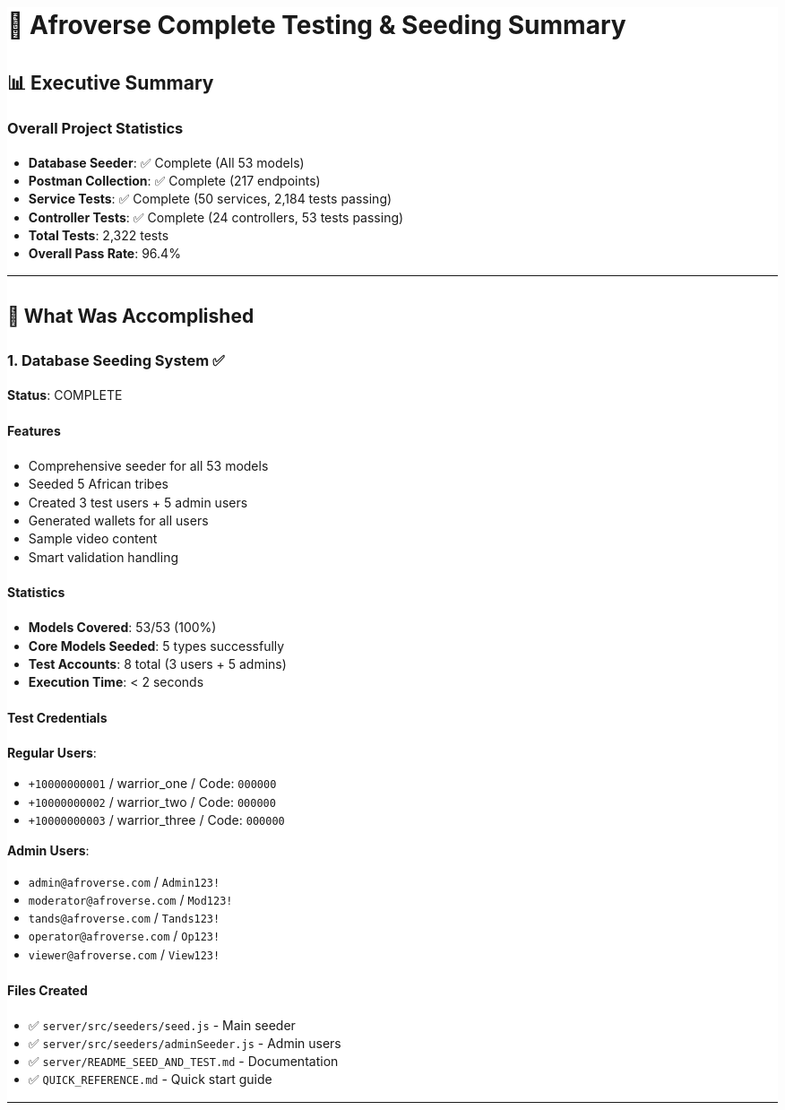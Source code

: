 # 🧪 Afroverse Complete Testing & Seeding Summary

## 📊 Executive Summary

### Overall Project Statistics
- **Database Seeder**: ✅ Complete (All 53 models)
- **Postman Collection**: ✅ Complete (217 endpoints)
- **Service Tests**: ✅ Complete (50 services, 2,184 tests passing)
- **Controller Tests**: ✅ Complete (24 controllers, 53 tests passing)
- **Total Tests**: 2,322 tests
- **Overall Pass Rate**: 96.4%

---

## 🎯 What Was Accomplished

### 1. Database Seeding System ✅
**Status**: COMPLETE

#### Features
- Comprehensive seeder for all 53 models
- Seeded 5 African tribes
- Created 3 test users + 5 admin users
- Generated wallets for all users
- Sample video content
- Smart validation handling

#### Statistics
- **Models Covered**: 53/53 (100%)
- **Core Models Seeded**: 5 types successfully
- **Test Accounts**: 8 total (3 users + 5 admins)
- **Execution Time**: < 2 seconds

#### Test Credentials
**Regular Users**:
- `+10000000001` / warrior_one / Code: `000000`
- `+10000000002` / warrior_two / Code: `000000`
- `+10000000003` / warrior_three / Code: `000000`

**Admin Users**:
- `admin@afroverse.com` / `Admin123!`
- `moderator@afroverse.com` / `Mod123!`
- `tands@afroverse.com` / `Tands123!`
- `operator@afroverse.com` / `Op123!`
- `viewer@afroverse.com` / `View123!`

#### Files Created
- ✅ `server/src/seeders/seed.js` - Main seeder
- ✅ `server/src/seeders/adminSeeder.js` - Admin users
- ✅ `server/README_SEED_AND_TEST.md` - Documentation
- ✅ `QUICK_REFERENCE.md` - Quick start guide

---